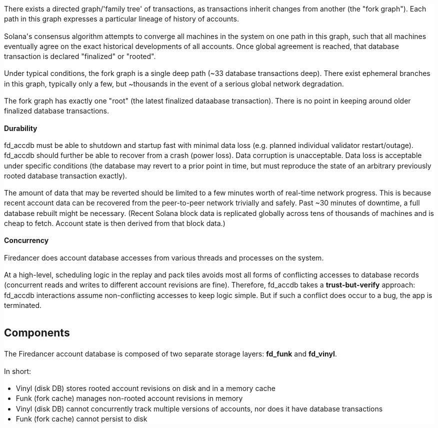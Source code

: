 There exists a directed graph/'family tree' of transactions, as
transactions inherit changes from another (the "fork graph").  Each path
in this graph expresses a particular lineage of history of accounts.

Solana's consensus algorithm attempts to converge all machines in the
system on one path in this graph, such that all machines eventually
agree on the exact historical developments of all accounts.  Once global
agreement is reached, that database transaction is declared "finalized"
or "rooted".

Under typical conditions, the fork graph is a single deep path (~33
database transactions deep).  There exist ephemeral branches in this
graph, typically only a few, but ~thousands in the event of a serious
global network degradation.

The fork graph has exactly one "root" (the latest finalized dataabase
transaction).  There is no point in keeping around older finalized
database transactions.

**Durability**

fd_accdb must be able to shutdown and startup fast with minimal data
loss (e.g. planned individual validator restart/outage).  fd_accdb
should further be able to recover from a crash (power loss).  Data
corruption is unacceptable.  Data loss is acceptable under specific
conditions (the database may revert to a prior point in time, but must
reproduce the state of an arbitrary previously rooted database
transaction exactly).

The amount of data that may be reverted should be limited to a few
minutes worth of real-time network progress.  This is because recent
account data can be recovered from the peer-to-peer network trivially
and safely.  Past ~30 minutes of downtime, a full database rebuilt might
be necessary.  (Recent Solana block data is replicated globally across
tens of thousands of machines and is cheap to fetch.  Account state is
then derived from that block data.)

**Concurrency**

Firedancer does account database accesses from various threads and
processes on the system.

At a high-level, scheduling logic in the replay and pack tiles avoids
most all forms of conflicting accesses to database records (concurrent
reads and writes to different account revisions are fine).  Therefore,
fd_accdb takes a **trust-but-verify** approach: fd_accdb interactions
assume non-conflicting accesses to keep logic simple.  But if such a
conflict does occur to a bug, the app is terminated.

## Components

The Firedancer account database is composed of two separate storage
layers: **fd_funk** and **fd_vinyl**.

In short:
- Vinyl (disk DB) stores rooted account revisions on disk and in a
  memory cache
- Funk (fork cache) manages non-rooted account revisions in memory
- Vinyl (disk DB) cannot concurrently track multiple versions of
  accounts, nor does it have database transactions
- Funk (fork cache) cannot persist to disk
